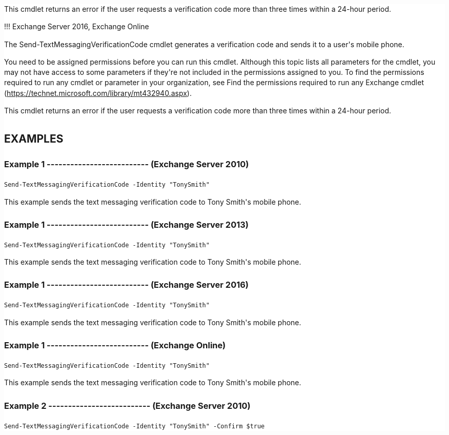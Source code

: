 This cmdlet returns an error if the user requests a verification code more than three times within a 24-hour period.

!!! Exchange Server 2016, Exchange Online

The Send-TextMessagingVerificationCode cmdlet generates a verification code and sends it to a user's mobile phone.

You need to be assigned permissions before you can run this cmdlet. Although this topic lists all parameters for the cmdlet, you may not have access to some parameters if they're not included in the permissions assigned to you. To find the permissions required to run any cmdlet or parameter in your organization, see Find the permissions required to run any Exchange cmdlet (https://technet.microsoft.com/library/mt432940.aspx).

This cmdlet returns an error if the user requests a verification code more than three times within a 24-hour period.

## EXAMPLES

### Example 1 -------------------------- (Exchange Server 2010)
```
Send-TextMessagingVerificationCode -Identity "TonySmith"
```

This example sends the text messaging verification code to Tony Smith's mobile phone.

### Example 1 -------------------------- (Exchange Server 2013)
```
Send-TextMessagingVerificationCode -Identity "TonySmith"
```

This example sends the text messaging verification code to Tony Smith's mobile phone.

### Example 1 -------------------------- (Exchange Server 2016)
```
Send-TextMessagingVerificationCode -Identity "TonySmith"
```

This example sends the text messaging verification code to Tony Smith's mobile phone.

### Example 1 -------------------------- (Exchange Online)
```
Send-TextMessagingVerificationCode -Identity "TonySmith"
```

This example sends the text messaging verification code to Tony Smith's mobile phone.

### Example 2 -------------------------- (Exchange Server 2010)
```
Send-TextMessagingVerificationCode -Identity "TonySmith" -Confirm $true
```
